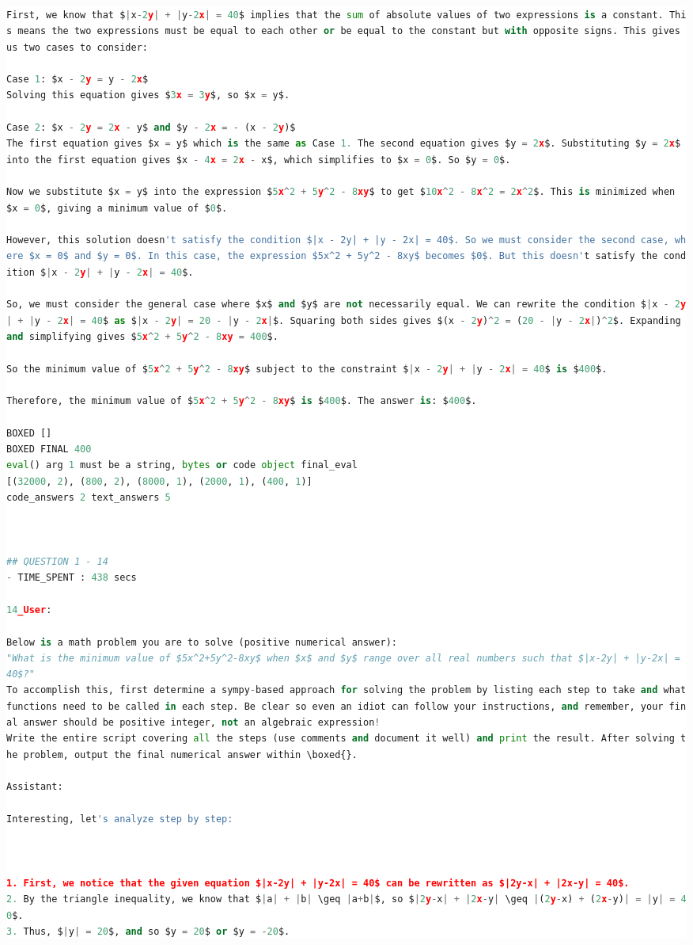 ```python
First, we know that $|x-2y| + |y-2x| = 40$ implies that the sum of absolute values of two expressions is a constant. This means the two expressions must be equal to each other or be equal to the constant but with opposite signs. This gives us two cases to consider:

Case 1: $x - 2y = y - 2x$
Solving this equation gives $3x = 3y$, so $x = y$.

Case 2: $x - 2y = 2x - y$ and $y - 2x = - (x - 2y)$
The first equation gives $x = y$ which is the same as Case 1. The second equation gives $y = 2x$. Substituting $y = 2x$ into the first equation gives $x - 4x = 2x - x$, which simplifies to $x = 0$. So $y = 0$.

Now we substitute $x = y$ into the expression $5x^2 + 5y^2 - 8xy$ to get $10x^2 - 8x^2 = 2x^2$. This is minimized when $x = 0$, giving a minimum value of $0$.

However, this solution doesn't satisfy the condition $|x - 2y| + |y - 2x| = 40$. So we must consider the second case, where $x = 0$ and $y = 0$. In this case, the expression $5x^2 + 5y^2 - 8xy$ becomes $0$. But this doesn't satisfy the condition $|x - 2y| + |y - 2x| = 40$.

So, we must consider the general case where $x$ and $y$ are not necessarily equal. We can rewrite the condition $|x - 2y| + |y - 2x| = 40$ as $|x - 2y| = 20 - |y - 2x|$. Squaring both sides gives $(x - 2y)^2 = (20 - |y - 2x|)^2$. Expanding and simplifying gives $5x^2 + 5y^2 - 8xy = 400$.

So the minimum value of $5x^2 + 5y^2 - 8xy$ subject to the constraint $|x - 2y| + |y - 2x| = 40$ is $400$.

Therefore, the minimum value of $5x^2 + 5y^2 - 8xy$ is $400$. The answer is: $400$.

BOXED []
BOXED FINAL 400
eval() arg 1 must be a string, bytes or code object final_eval
[(32000, 2), (800, 2), (8000, 1), (2000, 1), (400, 1)]
code_answers 2 text_answers 5



## QUESTION 1 - 14 
- TIME_SPENT : 438 secs

14_User:

Below is a math problem you are to solve (positive numerical answer):
"What is the minimum value of $5x^2+5y^2-8xy$ when $x$ and $y$ range over all real numbers such that $|x-2y| + |y-2x| = 40$?"
To accomplish this, first determine a sympy-based approach for solving the problem by listing each step to take and what functions need to be called in each step. Be clear so even an idiot can follow your instructions, and remember, your final answer should be positive integer, not an algebraic expression!
Write the entire script covering all the steps (use comments and document it well) and print the result. After solving the problem, output the final numerical answer within \boxed{}.

Assistant: 

Interesting, let's analyze step by step:



1. First, we notice that the given equation $|x-2y| + |y-2x| = 40$ can be rewritten as $|2y-x| + |2x-y| = 40$.
2. By the triangle inequality, we know that $|a| + |b| \geq |a+b|$, so $|2y-x| + |2x-y| \geq |(2y-x) + (2x-y)| = |y| = 40$.
3. Thus, $|y| = 20$, and so $y = 20$ or $y = -20$.
```